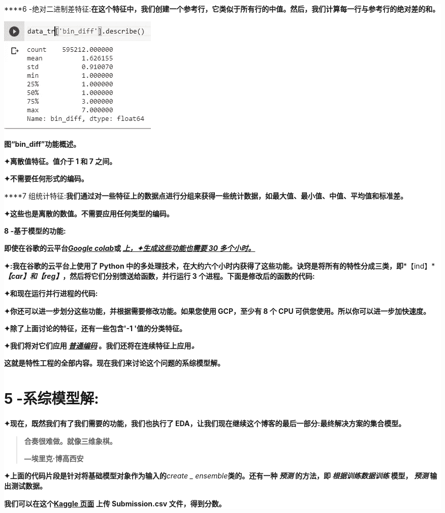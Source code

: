 ****6 -绝对二进制差特征:**在这个特征中，我们创建一个参考行，它类似于所有行的中值。然后，我们计算每一行与参考行的绝对差的和。**

**![](img/fb3bf225bc8f98c67c9d4e50d02235e2.png)**

**图“bin_diff”功能概述。**

**✦离散值特征。值介于 1 和 7 之间。**

**✦不需要任何形式的编码。**

****7 组统计特征:**我们通过对一些特征上的数据点进行分组来获得一些统计数据，如最大值、最小值、中值、平均值和标准差。**

**✦这些也是离散的数值。不需要应用任何类型的编码。**

****8 -基于模型的功能:****

**即使在谷歌的云平台[***Google colab***](https://colab.research.google.com/)或 [***上，✦生成这些功能也需要 30 多个小时。***](https://cloud.google.com/)**

**✦:我在谷歌的云平台上使用了 Python 中的多处理技术，在大约六个小时内获得了这些功能。诀窍是将所有的特性分成三类，即***【ind】******【car】***和***【reg】***，然后将它们分别馈送给函数，并行运行 3 个进程。下面是修改后的函数的代码:**

**✦和现在运行并行进程的代码:**

**✦你还可以进一步划分这些功能，并根据需要修改功能。如果您使用 GCP，至少有 8 个 CPU 可供您使用。所以你可以进一步加快速度。**

**✦除了上面讨论的特征，还有一些包含'-1 '值的分类特征。**

**✦我们将对它们应用 [***普通编码***](https://scikit-learn.org/stable/modules/generated/sklearn.preprocessing.OrdinalEncoder.html) 。我们还将在连续特征上应用[](https://cscikit-learn.org/stable/modules/generated/sklearn.preprocessing.StandardScaler.html)*。***

****这就是特性工程的全部内容。现在我们来讨论这个问题的系综模型解。****

# **5 -系综模型解:**

**✦现在，既然我们有了我们需要的功能，我们也执行了 EDA，让我们现在继续这个博客的最后一部分:最终解决方案的集合模型。**

> **合奏很难做。就像三维象棋。**
> 
> **—埃里克·博高西安**

**✦上面的代码片段是针对将基础模型对象作为输入的***create _ ensemble***类的。还有一种 ***预测*** 的方法，即 ***根据训练数据训练*** 模型， ***预测*** 输出测试数据。**

**我们可以在这个[K**aggle 页面**](https://www.kaggle.com/c/porto-seguro-safe-driver-prediction/submit) 上传 Submission.csv 文件，得到分数。**
